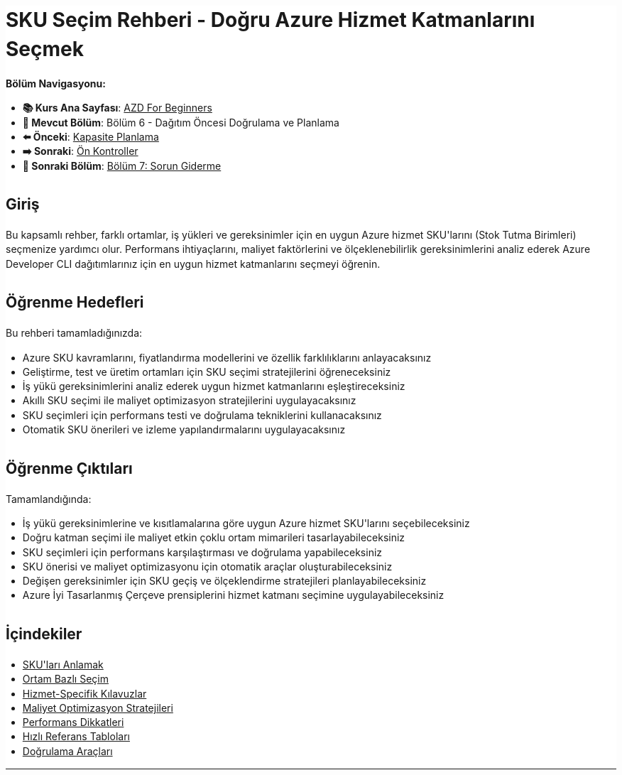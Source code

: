 
# SKU Seçim Rehberi - Doğru Azure Hizmet Katmanlarını Seçmek

**Bölüm Navigasyonu:**
- **📚 Kurs Ana Sayfası**: [AZD For Beginners](../../README.md)
- **📖 Mevcut Bölüm**: Bölüm 6 - Dağıtım Öncesi Doğrulama ve Planlama
- **⬅️ Önceki**: [Kapasite Planlama](capacity-planning.md)
- **➡️ Sonraki**: [Ön Kontroller](preflight-checks.md)
- **🚀 Sonraki Bölüm**: [Bölüm 7: Sorun Giderme](../troubleshooting/common-issues.md)

## Giriş

Bu kapsamlı rehber, farklı ortamlar, iş yükleri ve gereksinimler için en uygun Azure hizmet SKU'larını (Stok Tutma Birimleri) seçmenize yardımcı olur. Performans ihtiyaçlarını, maliyet faktörlerini ve ölçeklenebilirlik gereksinimlerini analiz ederek Azure Developer CLI dağıtımlarınız için en uygun hizmet katmanlarını seçmeyi öğrenin.

## Öğrenme Hedefleri

Bu rehberi tamamladığınızda:
- Azure SKU kavramlarını, fiyatlandırma modellerini ve özellik farklılıklarını anlayacaksınız
- Geliştirme, test ve üretim ortamları için SKU seçimi stratejilerini öğreneceksiniz
- İş yükü gereksinimlerini analiz ederek uygun hizmet katmanlarını eşleştireceksiniz
- Akıllı SKU seçimi ile maliyet optimizasyon stratejilerini uygulayacaksınız
- SKU seçimleri için performans testi ve doğrulama tekniklerini kullanacaksınız
- Otomatik SKU önerileri ve izleme yapılandırmalarını uygulayacaksınız

## Öğrenme Çıktıları

Tamamlandığında:
- İş yükü gereksinimlerine ve kısıtlamalarına göre uygun Azure hizmet SKU'larını seçebileceksiniz
- Doğru katman seçimi ile maliyet etkin çoklu ortam mimarileri tasarlayabileceksiniz
- SKU seçimleri için performans karşılaştırması ve doğrulama yapabileceksiniz
- SKU önerisi ve maliyet optimizasyonu için otomatik araçlar oluşturabileceksiniz
- Değişen gereksinimler için SKU geçiş ve ölçeklendirme stratejileri planlayabileceksiniz
- Azure İyi Tasarlanmış Çerçeve prensiplerini hizmet katmanı seçimine uygulayabileceksiniz

## İçindekiler

- [SKU'ları Anlamak](../../../../docs/pre-deployment)
- [Ortam Bazlı Seçim](../../../../docs/pre-deployment)
- [Hizmet-Specifik Kılavuzlar](../../../../docs/pre-deployment)
- [Maliyet Optimizasyon Stratejileri](../../../../docs/pre-deployment)
- [Performans Dikkatleri](../../../../docs/pre-deployment)
- [Hızlı Referans Tabloları](../../../../docs/pre-deployment)
- [Doğrulama Araçları](../../../../docs/pre-deployment)

---
